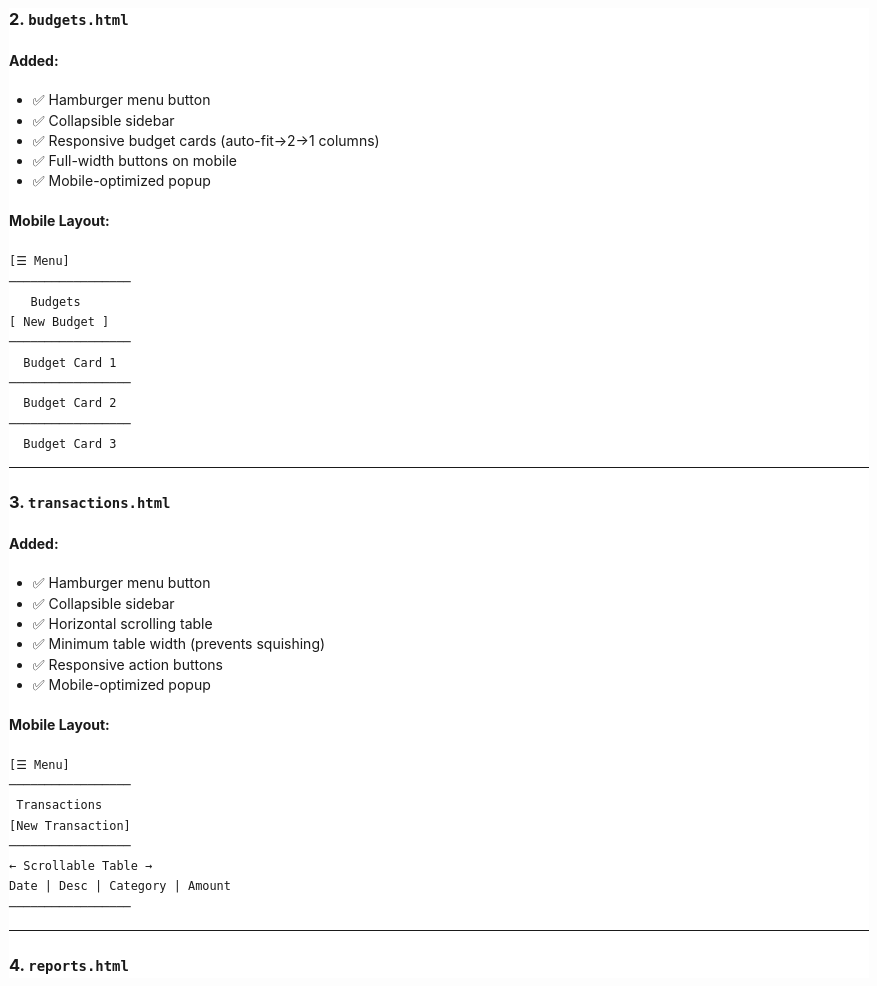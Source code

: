 
### 2. `budgets.html`

#### Added:
- ✅ Hamburger menu button
- ✅ Collapsible sidebar
- ✅ Responsive budget cards (auto-fit→2→1 columns)
- ✅ Full-width buttons on mobile
- ✅ Mobile-optimized popup

#### Mobile Layout:
```
[☰ Menu]
─────────────────
   Budgets
[ New Budget ]
─────────────────
  Budget Card 1
─────────────────
  Budget Card 2
─────────────────
  Budget Card 3
```

---

### 3. `transactions.html`

#### Added:
- ✅ Hamburger menu button
- ✅ Collapsible sidebar
- ✅ Horizontal scrolling table
- ✅ Minimum table width (prevents squishing)
- ✅ Responsive action buttons
- ✅ Mobile-optimized popup

#### Mobile Layout:
```
[☰ Menu]
─────────────────
 Transactions
[New Transaction]
─────────────────
← Scrollable Table →
Date | Desc | Category | Amount
─────────────────
```

---

### 4. `reports.html`
